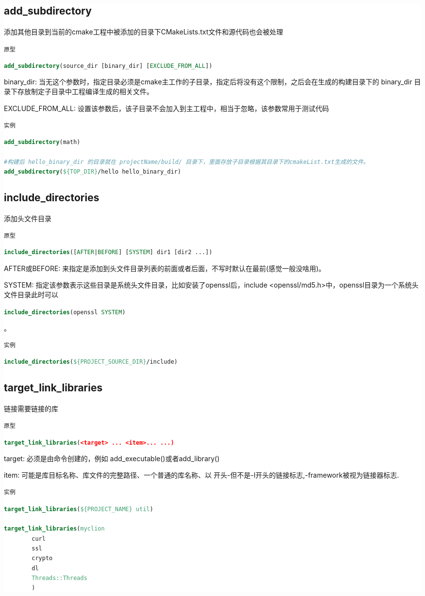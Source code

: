 ## add_subdirectory
添加其他目录到当前的cmake工程中被添加的目录下CMakeLists.txt文件和源代码也会被处理

`原型`
```cmake
add_subdirectory(source_dir [binary_dir] [EXCLUDE_FROM_ALL])
```

binary_dir: 当无这个参数时，指定目录必须是cmake主工作的子目录，指定后将没有这个限制，之后会在生成的构建目录下的 binary_dir 目录下存放制定子目录中工程编译生成的相关文件。

EXCLUDE_FROM_ALL: 设置该参数后，该子目录不会加入到主工程中，相当于忽略，该参数常用于测试代码

`实例`
```cmake
add_subdirectory(math)

#构建后 hello_binary_dir 的目录就在 projectName/build/ 目录下，里面存放子目录根据其目录下的cmakeList.txt生成的文件。
add_subdirectory(${TOP_DIR}/hello hello_binary_dir)
```

## include_directories
添加头文件目录

`原型`
```cmake
include_directories([AFTER|BEFORE] [SYSTEM] dir1 [dir2 ...])
```

AFTER或BEFORE: 来指定是添加到头文件目录列表的前面或者后面，不写时默认在最前(感觉一般没啥用)。

SYSTEM: 指定该参数表示这些目录是系统头文件目录，比如安装了openssl后，include <openssl/md5.h>中，openssl目录为一个系统头文件目录此时可以
```cmake
include_directories(openssl SYSTEM)
```
。


`实例`
```cmake
include_directories(${PROJECT_SOURCE_DIR}/include)
```

## target_link_libraries
链接需要链接的库

`原型`
```cmake
target_link_libraries(<target> ... <item>... ...)
```

target: <target>必须是由命令创建的，例如 add_executable()或者add_library()

item: 可能是库目标名称、库文件的完整路径、一个普通的库名称、以 开头-但不是-l开头的链接标志,-framework被视为链接器标志.

`实例`
```cmake
target_link_libraries(${PROJECT_NAME} util)

target_link_libraries(myclion 
        curl
        ssl
        crypto
        dl
        Threads::Threads
        )
```

